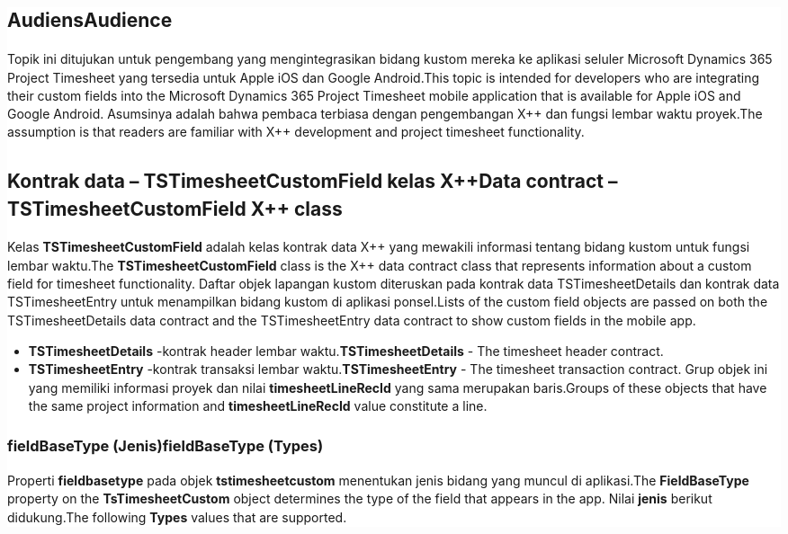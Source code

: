 ## <a name="audience"></a><span data-ttu-id="a43c4-110">Audiens</span><span class="sxs-lookup"><span data-stu-id="a43c4-110">Audience</span></span>

<span data-ttu-id="a43c4-111">Topik ini ditujukan untuk pengembang yang mengintegrasikan bidang kustom mereka ke aplikasi seluler Microsoft Dynamics 365 Project Timesheet yang tersedia untuk Apple iOS dan Google Android.</span><span class="sxs-lookup"><span data-stu-id="a43c4-111">This topic is intended for developers who are integrating their custom fields into the Microsoft Dynamics 365 Project Timesheet mobile application that is available for Apple iOS and Google Android.</span></span> <span data-ttu-id="a43c4-112">Asumsinya adalah bahwa pembaca terbiasa dengan pengembangan X++ dan fungsi lembar waktu proyek.</span><span class="sxs-lookup"><span data-stu-id="a43c4-112">The assumption is that readers are familiar with X++ development and project timesheet functionality.</span></span>

## <a name="data-contract--tstimesheetcustomfield-x-class"></a><span data-ttu-id="a43c4-113">Kontrak data – TSTimesheetCustomField kelas X++</span><span class="sxs-lookup"><span data-stu-id="a43c4-113">Data contract – TSTimesheetCustomField X++ class</span></span>

<span data-ttu-id="a43c4-114">Kelas **TSTimesheetCustomField** adalah kelas kontrak data X++ yang mewakili informasi tentang bidang kustom untuk fungsi lembar waktu.</span><span class="sxs-lookup"><span data-stu-id="a43c4-114">The **TSTimesheetCustomField** class is the X++ data contract class that represents information about a custom field for timesheet functionality.</span></span> <span data-ttu-id="a43c4-115">Daftar objek lapangan kustom diteruskan pada kontrak data TSTimesheetDetails dan kontrak data TSTimesheetEntry untuk menampilkan bidang kustom di aplikasi ponsel.</span><span class="sxs-lookup"><span data-stu-id="a43c4-115">Lists of the custom field objects are passed on both the TSTimesheetDetails data contract and the TSTimesheetEntry data contract to show custom fields in the mobile app.</span></span>

- <span data-ttu-id="a43c4-116">**TSTimesheetDetails** -kontrak header lembar waktu.</span><span class="sxs-lookup"><span data-stu-id="a43c4-116">**TSTimesheetDetails** - The timesheet header contract.</span></span>
- <span data-ttu-id="a43c4-117">**TSTimesheetEntry** -kontrak transaksi lembar waktu.</span><span class="sxs-lookup"><span data-stu-id="a43c4-117">**TSTimesheetEntry** - The timesheet transaction contract.</span></span> <span data-ttu-id="a43c4-118">Grup objek ini yang memiliki informasi proyek dan nilai **timesheetLineRecId** yang sama merupakan baris.</span><span class="sxs-lookup"><span data-stu-id="a43c4-118">Groups of these objects that have the same project information and **timesheetLineRecId** value constitute a line.</span></span>

### <a name="fieldbasetype-types"></a><span data-ttu-id="a43c4-119">fieldBaseType (Jenis)</span><span class="sxs-lookup"><span data-stu-id="a43c4-119">fieldBaseType (Types)</span></span>

<span data-ttu-id="a43c4-120">Properti **fieldbasetype** pada objek **tstimesheetcustom** menentukan jenis bidang yang muncul di aplikasi.</span><span class="sxs-lookup"><span data-stu-id="a43c4-120">The **FieldBaseType** property on the **TsTimesheetCustom** object determines the type of the field that appears in the app.</span></span> <span data-ttu-id="a43c4-121">Nilai **jenis** berikut didukung.</span><span class="sxs-lookup"><span data-stu-id="a43c4-121">The following **Types** values that are supported.</span></span>
